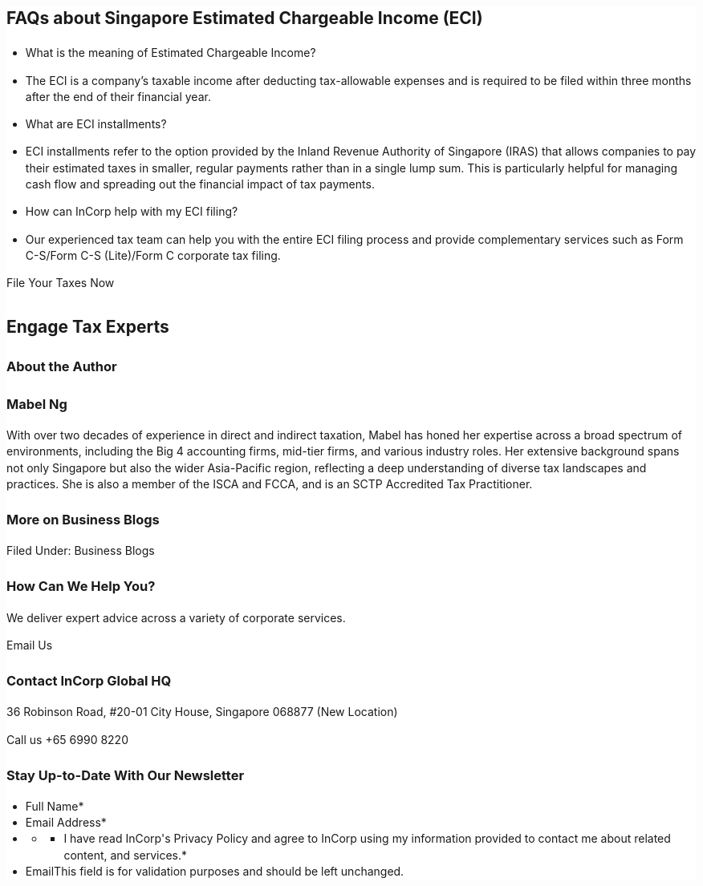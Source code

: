 ## FAQs about Singapore Estimated Chargeable Income (ECI)

- What is the meaning of Estimated Chargeable Income?
- The ECI is a company’s taxable income after deducting tax-allowable expenses and is required to be filed within three months after the end of their financial year.

- What are ECI installments?
- ECI installments refer to the option provided by the Inland Revenue Authority of Singapore (IRAS) that allows companies to pay their estimated taxes in smaller, regular payments rather than in a single lump sum. This is particularly helpful for managing cash flow and spreading out the financial impact of tax payments.

- How can InCorp help with my ECI filing?
- Our experienced tax team can help you with the entire ECI filing process and provide complementary services such as Form C-S/Form C-S (Lite)/Form C corporate tax filing.

File Your Taxes Now

## Engage Tax Experts

### About the Author



### Mabel Ng

With over two decades of experience in direct and indirect taxation, Mabel has honed her expertise across a broad spectrum of environments, including the Big 4 accounting firms, mid-tier firms, and various industry roles. Her extensive background spans not only Singapore but also the wider Asia-Pacific region, reflecting a deep understanding of diverse tax landscapes and practices. She is also a member of the ISCA and FCCA, and is an SCTP Accredited Tax Practitioner.

### More on Business Blogs

Filed Under: Business Blogs

### How Can We Help You?

We deliver expert advice across a variety of corporate services.

Email Us

### Contact InCorp Global HQ

36 Robinson Road, #20-01 City House, Singapore 068877 
(New Location)

Call us +65 6990 8220

### Stay Up-to-Date With Our Newsletter

- Full Name*
- Email Address*
- *
    - I have read InCorp's Privacy Policy and agree to InCorp using my information provided to contact me about related content, and services.*
- EmailThis field is for validation purposes and should be left unchanged.
